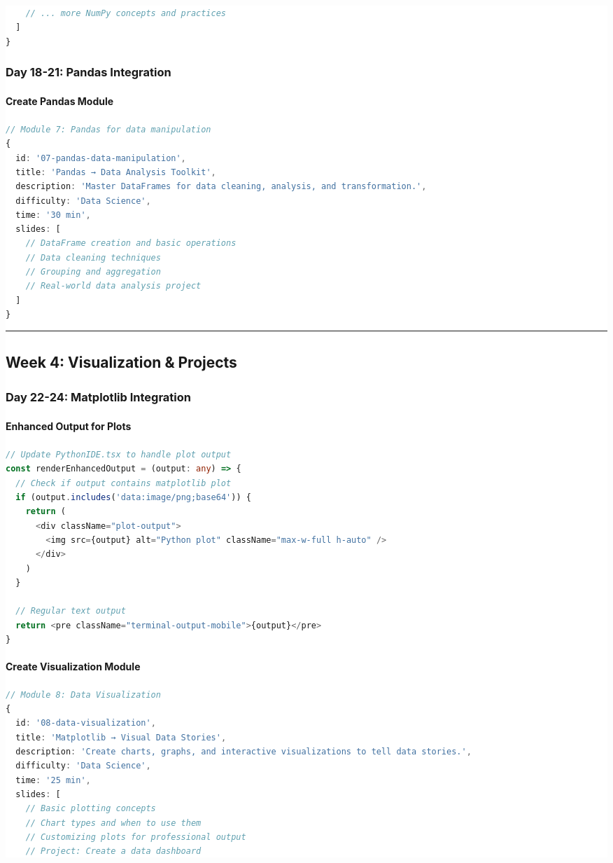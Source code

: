 ```typescript
    // ... more NumPy concepts and practices
  ]
}
```

### **Day 18-21: Pandas Integration**

#### **Create Pandas Module**
```typescript
// Module 7: Pandas for data manipulation
{
  id: '07-pandas-data-manipulation',
  title: 'Pandas → Data Analysis Toolkit', 
  description: 'Master DataFrames for data cleaning, analysis, and transformation.',
  difficulty: 'Data Science',
  time: '30 min',
  slides: [
    // DataFrame creation and basic operations
    // Data cleaning techniques
    // Grouping and aggregation
    // Real-world data analysis project
  ]
}
```

---

## **Week 4: Visualization & Projects**

### **Day 22-24: Matplotlib Integration**

#### **Enhanced Output for Plots**
```typescript
// Update PythonIDE.tsx to handle plot output
const renderEnhancedOutput = (output: any) => {
  // Check if output contains matplotlib plot
  if (output.includes('data:image/png;base64')) {
    return (
      <div className="plot-output">
        <img src={output} alt="Python plot" className="max-w-full h-auto" />
      </div>
    )
  }
  
  // Regular text output
  return <pre className="terminal-output-mobile">{output}</pre>
}
```

#### **Create Visualization Module**
```typescript
// Module 8: Data Visualization  
{
  id: '08-data-visualization',
  title: 'Matplotlib → Visual Data Stories',
  description: 'Create charts, graphs, and interactive visualizations to tell data stories.',
  difficulty: 'Data Science', 
  time: '25 min',
  slides: [
    // Basic plotting concepts
    // Chart types and when to use them
    // Customizing plots for professional output
    // Project: Create a data dashboard
```